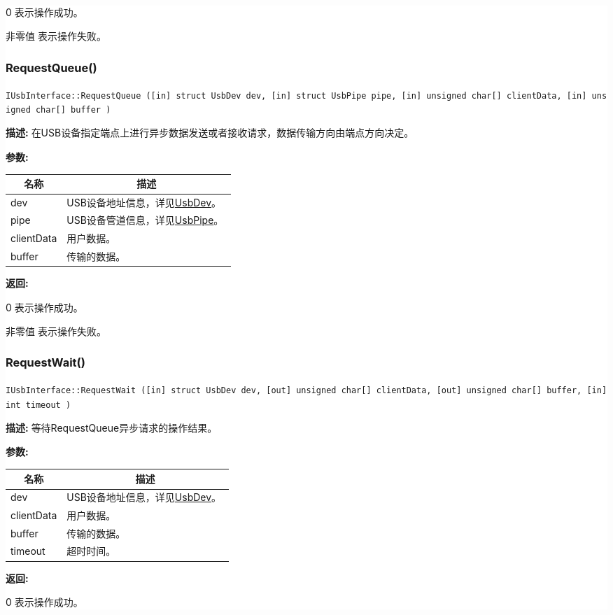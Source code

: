 0 表示操作成功。

非零值 表示操作失败。


### RequestQueue()

  
```
IUsbInterface::RequestQueue ([in] struct UsbDev dev, [in] struct UsbPipe pipe, [in] unsigned char[] clientData, [in] unsigned char[] buffer )
```
**描述:**
在USB设备指定端点上进行异步数据发送或者接收请求，数据传输方向由端点方向决定。

**参数:**

  | 名称 | 描述 | 
| -------- | -------- |
| dev | USB设备地址信息，详见[UsbDev](_usb_dev.md)。&nbsp; | 
| pipe | USB设备管道信息，详见[UsbPipe](_usb_pipe.md)。&nbsp; | 
| clientData | 用户数据。&nbsp; | 
| buffer | 传输的数据。 | 

**返回:**

0 表示操作成功。

非零值 表示操作失败。


### RequestWait()

  
```
IUsbInterface::RequestWait ([in] struct UsbDev dev, [out] unsigned char[] clientData, [out] unsigned char[] buffer, [in] int timeout )
```
**描述:**
等待RequestQueue异步请求的操作结果。

**参数:**

  | 名称 | 描述 | 
| -------- | -------- |
| dev | USB设备地址信息，详见[UsbDev](_usb_dev.md)。&nbsp; | 
| clientData | 用户数据。&nbsp; | 
| buffer | 传输的数据。&nbsp; | 
| timeout | 超时时间。 | 

**返回:**

0 表示操作成功。
